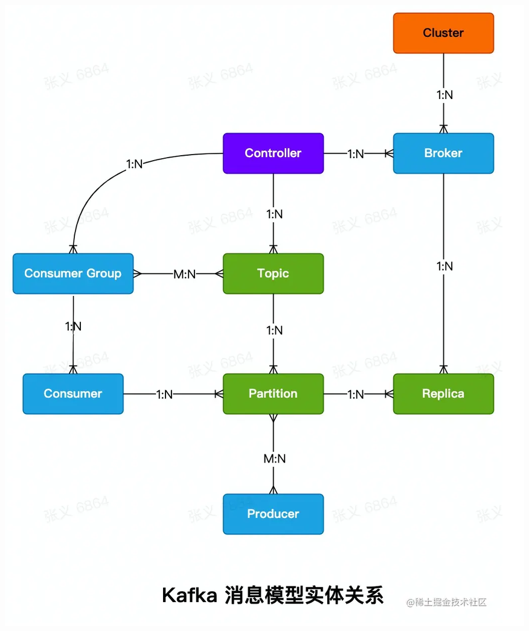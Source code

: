 ​![流程图 (5).jpg](assets/4e5ddafac0be41c787803cce33171852tplv-k3u1fbpfcp-zoom-in-crop-mark1512000-20230313172242-nsju1kr.jpg)​
